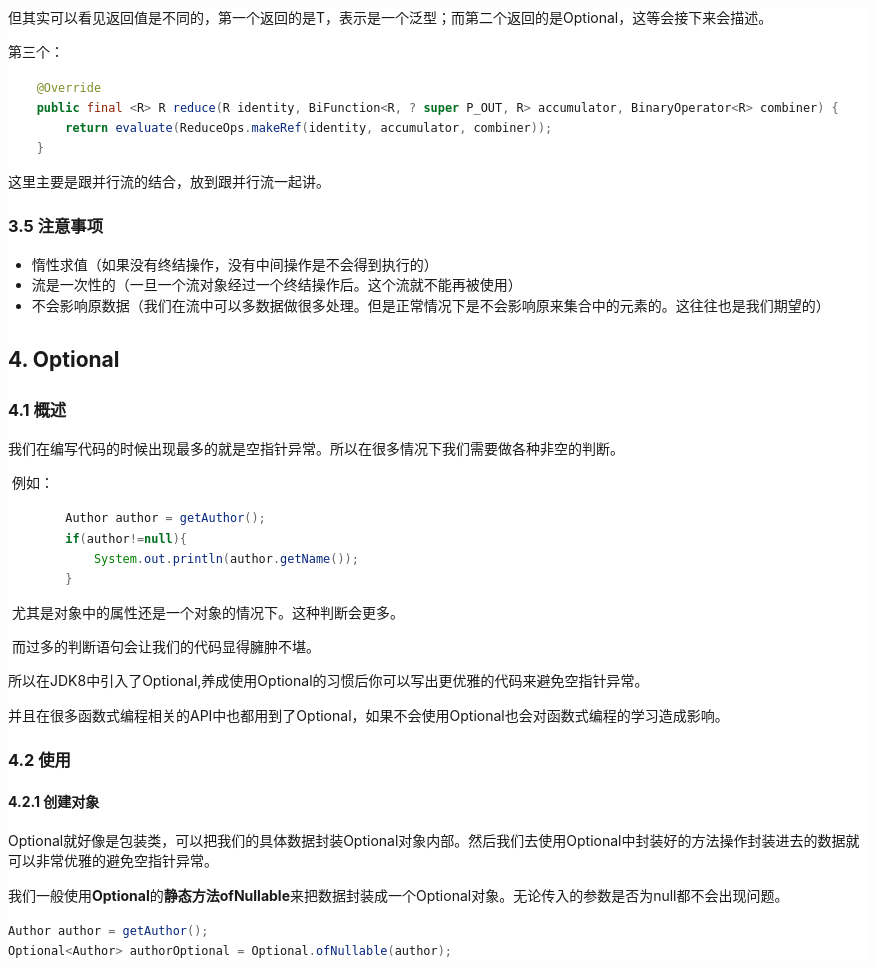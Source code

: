 

但其实可以看见返回值是不同的，第一个返回的是T，表示是一个泛型；而第二个返回的是Optional，这等会接下来会描述。



第三个：

~~~java
    @Override
	public final <R> R reduce(R identity, BiFunction<R, ? super P_OUT, R> accumulator, BinaryOperator<R> combiner) {
        return evaluate(ReduceOps.makeRef(identity, accumulator, combiner));
    }
~~~

这里主要是跟并行流的结合，放到跟并行流一起讲。



### 3.5 注意事项

- 惰性求值（如果没有终结操作，没有中间操作是不会得到执行的）
- 流是一次性的（一旦一个流对象经过一个终结操作后。这个流就不能再被使用）
- 不会影响原数据（我们在流中可以多数据做很多处理。但是正常情况下是不会影响原来集合中的元素的。这往往也是我们期望的）



## 4. Optional

### 4.1 概述

​	我们在编写代码的时候出现最多的就是空指针异常。所以在很多情况下我们需要做各种非空的判断。

​	例如：

~~~~java
        Author author = getAuthor();
		if(author!=null){
            System.out.println(author.getName());
        }
~~~~

​	尤其是对象中的属性还是一个对象的情况下。这种判断会更多。	

​	而过多的判断语句会让我们的代码显得臃肿不堪。

​	所以在JDK8中引入了Optional,养成使用Optional的习惯后你可以写出更优雅的代码来避免空指针异常。

​	并且在很多函数式编程相关的API中也都用到了Optional，如果不会使用Optional也会对函数式编程的学习造成影响。

### 4.2 使用

#### 4.2.1 创建对象

​	Optional就好像是包装类，可以把我们的具体数据封装Optional对象内部。然后我们去使用Optional中封装好的方法操作封装进去的数据就可以非常优雅的避免空指针异常。

​	我们一般使用**Optional**的**静态方法ofNullable**来把数据封装成一个Optional对象。无论传入的参数是否为null都不会出现问题。

~~~~java
Author author = getAuthor();
Optional<Author> authorOptional = Optional.ofNullable(author);
~~~~
